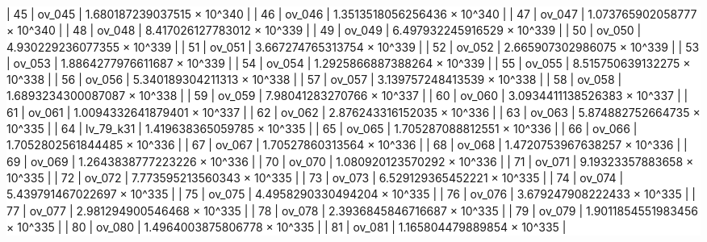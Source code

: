 | 45 | ov_045 | 1.680187239037515 × 10^340 |
| 46 | ov_046 | 1.3513518056256436 × 10^340 |
| 47 | ov_047 | 1.073765902058777 × 10^340 |
| 48 | ov_048 | 8.417026127783012 × 10^339 |
| 49 | ov_049 | 6.497932245916529 × 10^339 |
| 50 | ov_050 | 4.930229236077355 × 10^339 |
| 51 | ov_051 | 3.667274765313754 × 10^339 |
| 52 | ov_052 | 2.665907302986075 × 10^339 |
| 53 | ov_053 | 1.8864277976611687 × 10^339 |
| 54 | ov_054 | 1.2925866887388264 × 10^339 |
| 55 | ov_055 | 8.515750639132275 × 10^338 |
| 56 | ov_056 | 5.340189304211313 × 10^338 |
| 57 | ov_057 | 3.139757248413539 × 10^338 |
| 58 | ov_058 | 1.6893234300087087 × 10^338 |
| 59 | ov_059 | 7.98041283270766 × 10^337 |
| 60 | ov_060 | 3.0934411138526383 × 10^337 |
| 61 | ov_061 | 1.0094332641879401 × 10^337 |
| 62 | ov_062 | 2.876243316152035 × 10^336 |
| 63 | ov_063 | 5.874882752664735 × 10^335 |
| 64 | lv_79_k31 | 1.419638365059785 × 10^335 |
| 65 | ov_065 | 1.705287088812551 × 10^336 |
| 66 | ov_066 | 1.7052802561844485 × 10^336 |
| 67 | ov_067 | 1.70527860313564 × 10^336 |
| 68 | ov_068 | 1.4720753967638257 × 10^336 |
| 69 | ov_069 | 1.2643838777223226 × 10^336 |
| 70 | ov_070 | 1.080920123570292 × 10^336 |
| 71 | ov_071 | 9.19323357883658 × 10^335 |
| 72 | ov_072 | 7.773595213560343 × 10^335 |
| 73 | ov_073 | 6.529129365452221 × 10^335 |
| 74 | ov_074 | 5.439791467022697 × 10^335 |
| 75 | ov_075 | 4.4958290330494204 × 10^335 |
| 76 | ov_076 | 3.679247908222433 × 10^335 |
| 77 | ov_077 | 2.981294900546468 × 10^335 |
| 78 | ov_078 | 2.3936845846716687 × 10^335 |
| 79 | ov_079 | 1.9011854551983456 × 10^335 |
| 80 | ov_080 | 1.4964003875806778 × 10^335 |
| 81 | ov_081 | 1.165804479889854 × 10^335 |